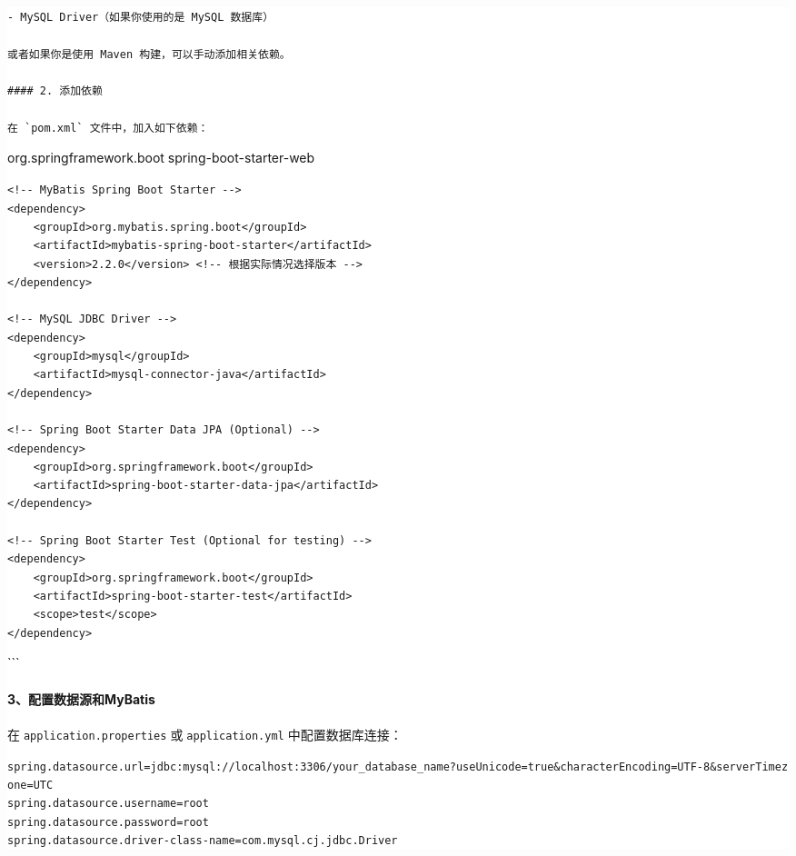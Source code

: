 ```
- MySQL Driver（如果你使用的是 MySQL 数据库）

或者如果你是使用 Maven 构建，可以手动添加相关依赖。

#### 2. 添加依赖

在 `pom.xml` 文件中，加入如下依赖：

```
<dependencies>
    <!-- Spring Boot Starter Web -->
    <dependency>
        <groupId>org.springframework.boot</groupId>
        <artifactId>spring-boot-starter-web</artifactId>
    </dependency>

    <!-- MyBatis Spring Boot Starter -->
    <dependency>
        <groupId>org.mybatis.spring.boot</groupId>
        <artifactId>mybatis-spring-boot-starter</artifactId>
        <version>2.2.0</version> <!-- 根据实际情况选择版本 -->
    </dependency>

    <!-- MySQL JDBC Driver -->
    <dependency>
        <groupId>mysql</groupId>
        <artifactId>mysql-connector-java</artifactId>
    </dependency>

    <!-- Spring Boot Starter Data JPA (Optional) -->
    <dependency>
        <groupId>org.springframework.boot</groupId>
        <artifactId>spring-boot-starter-data-jpa</artifactId>
    </dependency>

    <!-- Spring Boot Starter Test (Optional for testing) -->
    <dependency>
        <groupId>org.springframework.boot</groupId>
        <artifactId>spring-boot-starter-test</artifactId>
        <scope>test</scope>
    </dependency>
</dependencies>
```

#### 3、配置数据源和MyBatis

在 `application.properties` 或 `application.yml` 中配置数据库连接：

```
spring.datasource.url=jdbc:mysql://localhost:3306/your_database_name?useUnicode=true&characterEncoding=UTF-8&serverTimezone=UTC
spring.datasource.username=root
spring.datasource.password=root
spring.datasource.driver-class-name=com.mysql.cj.jdbc.Driver
